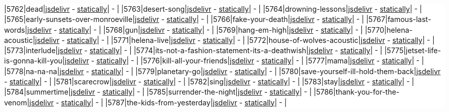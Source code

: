 |5762|dead|[jsdelivr](https://cdn.jsdelivr.net/gh/dbchord/c3-1-3/5001-10000/5501-6000/dead.webp) - [statically](https://cdn.statically.io/gh/dbchord/c3-1-3/i/5001-10000/5501-6000/dead.webp)| - |
|5763|desert-song|[jsdelivr](https://cdn.jsdelivr.net/gh/dbchord/c3-1-3/5001-10000/5501-6000/desert-song.webp) - [statically](https://cdn.statically.io/gh/dbchord/c3-1-3/i/5001-10000/5501-6000/desert-song.webp)| - |
|5764|drowning-lessons|[jsdelivr](https://cdn.jsdelivr.net/gh/dbchord/c3-1-3/5001-10000/5501-6000/drowning-lessons.webp) - [statically](https://cdn.statically.io/gh/dbchord/c3-1-3/i/5001-10000/5501-6000/drowning-lessons.webp)| - |
|5765|early-sunsets-over-monroeville|[jsdelivr](https://cdn.jsdelivr.net/gh/dbchord/c3-1-3/5001-10000/5501-6000/early-sunsets-over-monroeville.webp) - [statically](https://cdn.statically.io/gh/dbchord/c3-1-3/i/5001-10000/5501-6000/early-sunsets-over-monroeville.webp)| - |
|5766|fake-your-death|[jsdelivr](https://cdn.jsdelivr.net/gh/dbchord/c3-1-3/5001-10000/5501-6000/fake-your-death.webp) - [statically](https://cdn.statically.io/gh/dbchord/c3-1-3/i/5001-10000/5501-6000/fake-your-death.webp)| - |
|5767|famous-last-words|[jsdelivr](https://cdn.jsdelivr.net/gh/dbchord/c3-1-3/5001-10000/5501-6000/famous-last-words.webp) - [statically](https://cdn.statically.io/gh/dbchord/c3-1-3/i/5001-10000/5501-6000/famous-last-words.webp)| - |
|5768|gun|[jsdelivr](https://cdn.jsdelivr.net/gh/dbchord/c3-1-3/5001-10000/5501-6000/gun.webp) - [statically](https://cdn.statically.io/gh/dbchord/c3-1-3/i/5001-10000/5501-6000/gun.webp)| - |
|5769|hang-em-high|[jsdelivr](https://cdn.jsdelivr.net/gh/dbchord/c3-1-3/5001-10000/5501-6000/hang-em-high.webp) - [statically](https://cdn.statically.io/gh/dbchord/c3-1-3/i/5001-10000/5501-6000/hang-em-high.webp)| - |
|5770|helena-acoustic|[jsdelivr](https://cdn.jsdelivr.net/gh/dbchord/c3-1-3/5001-10000/5501-6000/helena-acoustic.webp) - [statically](https://cdn.statically.io/gh/dbchord/c3-1-3/i/5001-10000/5501-6000/helena-acoustic.webp)| - |
|5771|helena-live|[jsdelivr](https://cdn.jsdelivr.net/gh/dbchord/c3-1-3/5001-10000/5501-6000/helena-live.webp) - [statically](https://cdn.statically.io/gh/dbchord/c3-1-3/i/5001-10000/5501-6000/helena-live.webp)| - |
|5772|house-of-wolves-acoustic|[jsdelivr](https://cdn.jsdelivr.net/gh/dbchord/c3-1-3/5001-10000/5501-6000/house-of-wolves-acoustic.webp) - [statically](https://cdn.statically.io/gh/dbchord/c3-1-3/i/5001-10000/5501-6000/house-of-wolves-acoustic.webp)| - |
|5773|interlude|[jsdelivr](https://cdn.jsdelivr.net/gh/dbchord/c3-1-3/5001-10000/5501-6000/interlude.webp) - [statically](https://cdn.statically.io/gh/dbchord/c3-1-3/i/5001-10000/5501-6000/interlude.webp)| - |
|5774|its-not-a-fashion-statement-its-a-deathwish|[jsdelivr](https://cdn.jsdelivr.net/gh/dbchord/c3-1-3/5001-10000/5501-6000/its-not-a-fashion-statement-its-a-deathwish.webp) - [statically](https://cdn.statically.io/gh/dbchord/c3-1-3/i/5001-10000/5501-6000/its-not-a-fashion-statement-its-a-deathwish.webp)| - |
|5775|jetset-life-is-gonna-kill-you|[jsdelivr](https://cdn.jsdelivr.net/gh/dbchord/c3-1-3/5001-10000/5501-6000/jetset-life-is-gonna-kill-you.webp) - [statically](https://cdn.statically.io/gh/dbchord/c3-1-3/i/5001-10000/5501-6000/jetset-life-is-gonna-kill-you.webp)| - |
|5776|kill-all-your-friends|[jsdelivr](https://cdn.jsdelivr.net/gh/dbchord/c3-1-3/5001-10000/5501-6000/kill-all-your-friends.webp) - [statically](https://cdn.statically.io/gh/dbchord/c3-1-3/i/5001-10000/5501-6000/kill-all-your-friends.webp)| - |
|5777|mama|[jsdelivr](https://cdn.jsdelivr.net/gh/dbchord/c3-1-3/5001-10000/5501-6000/mama.webp) - [statically](https://cdn.statically.io/gh/dbchord/c3-1-3/i/5001-10000/5501-6000/mama.webp)| - |
|5778|na-na-na|[jsdelivr](https://cdn.jsdelivr.net/gh/dbchord/c3-1-3/5001-10000/5501-6000/na-na-na.webp) - [statically](https://cdn.statically.io/gh/dbchord/c3-1-3/i/5001-10000/5501-6000/na-na-na.webp)| - |
|5779|planetary-go|[jsdelivr](https://cdn.jsdelivr.net/gh/dbchord/c3-1-3/5001-10000/5501-6000/planetary-go.webp) - [statically](https://cdn.statically.io/gh/dbchord/c3-1-3/i/5001-10000/5501-6000/planetary-go.webp)| - |
|5780|save-yourself-ill-hold-them-back|[jsdelivr](https://cdn.jsdelivr.net/gh/dbchord/c3-1-3/5001-10000/5501-6000/save-yourself-ill-hold-them-back.webp) - [statically](https://cdn.statically.io/gh/dbchord/c3-1-3/i/5001-10000/5501-6000/save-yourself-ill-hold-them-back.webp)| - |
|5781|scarecrow|[jsdelivr](https://cdn.jsdelivr.net/gh/dbchord/c3-1-3/5001-10000/5501-6000/scarecrow.webp) - [statically](https://cdn.statically.io/gh/dbchord/c3-1-3/i/5001-10000/5501-6000/scarecrow.webp)| - |
|5782|sing|[jsdelivr](https://cdn.jsdelivr.net/gh/dbchord/c3-1-3/5001-10000/5501-6000/sing.webp) - [statically](https://cdn.statically.io/gh/dbchord/c3-1-3/i/5001-10000/5501-6000/sing.webp)| - |
|5783|stay|[jsdelivr](https://cdn.jsdelivr.net/gh/dbchord/c3-1-3/5001-10000/5501-6000/stay.webp) - [statically](https://cdn.statically.io/gh/dbchord/c3-1-3/i/5001-10000/5501-6000/stay.webp)| - |
|5784|summertime|[jsdelivr](https://cdn.jsdelivr.net/gh/dbchord/c3-1-3/5001-10000/5501-6000/summertime.webp) - [statically](https://cdn.statically.io/gh/dbchord/c3-1-3/i/5001-10000/5501-6000/summertime.webp)| - |
|5785|surrender-the-night|[jsdelivr](https://cdn.jsdelivr.net/gh/dbchord/c3-1-3/5001-10000/5501-6000/surrender-the-night.webp) - [statically](https://cdn.statically.io/gh/dbchord/c3-1-3/i/5001-10000/5501-6000/surrender-the-night.webp)| - |
|5786|thank-you-for-the-venom|[jsdelivr](https://cdn.jsdelivr.net/gh/dbchord/c3-1-3/5001-10000/5501-6000/thank-you-for-the-venom.webp) - [statically](https://cdn.statically.io/gh/dbchord/c3-1-3/i/5001-10000/5501-6000/thank-you-for-the-venom.webp)| - |
|5787|the-kids-from-yesterday|[jsdelivr](https://cdn.jsdelivr.net/gh/dbchord/c3-1-3/5001-10000/5501-6000/the-kids-from-yesterday.webp) - [statically](https://cdn.statically.io/gh/dbchord/c3-1-3/i/5001-10000/5501-6000/the-kids-from-yesterday.webp)| - |
